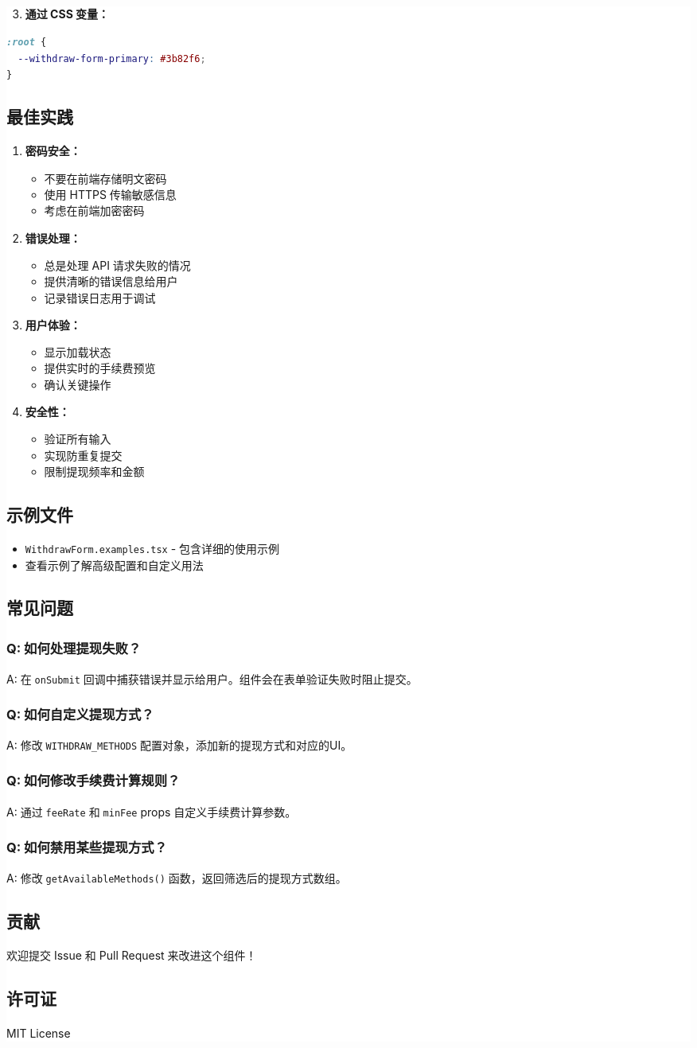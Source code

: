 3. **通过 CSS 变量：**
```css
:root {
  --withdraw-form-primary: #3b82f6;
}
```

## 最佳实践

1. **密码安全：**
   - 不要在前端存储明文密码
   - 使用 HTTPS 传输敏感信息
   - 考虑在前端加密密码

2. **错误处理：**
   - 总是处理 API 请求失败的情况
   - 提供清晰的错误信息给用户
   - 记录错误日志用于调试

3. **用户体验：**
   - 显示加载状态
   - 提供实时的手续费预览
   - 确认关键操作

4. **安全性：**
   - 验证所有输入
   - 实现防重复提交
   - 限制提现频率和金额

## 示例文件

- `WithdrawForm.examples.tsx` - 包含详细的使用示例
- 查看示例了解高级配置和自定义用法

## 常见问题

### Q: 如何处理提现失败？
A: 在 `onSubmit` 回调中捕获错误并显示给用户。组件会在表单验证失败时阻止提交。

### Q: 如何自定义提现方式？
A: 修改 `WITHDRAW_METHODS` 配置对象，添加新的提现方式和对应的UI。

### Q: 如何修改手续费计算规则？
A: 通过 `feeRate` 和 `minFee` props 自定义手续费计算参数。

### Q: 如何禁用某些提现方式？
A: 修改 `getAvailableMethods()` 函数，返回筛选后的提现方式数组。

## 贡献

欢迎提交 Issue 和 Pull Request 来改进这个组件！

## 许可证

MIT License